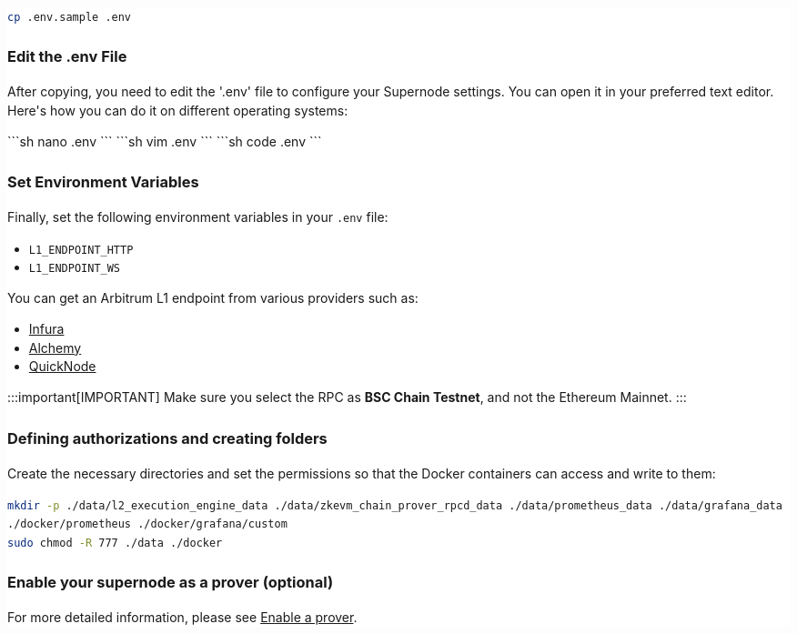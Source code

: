 ```sh
cp .env.sample .env
```
### Edit the .env File
After copying, you need to edit the '.env' file to configure your Supernode settings. You can open it in your preferred text editor. Here's how you can do it on different operating systems:

<Tabs>
  <TabItem value="Mac" label="Mac" default>
      ```sh
      nano .env
      ```
  </TabItem>
  <TabItem value="Linux" label="Linux">
      ```sh
      vim .env
      ```
  </TabItem>
  <TabItem value="Windows" label="Windows">
      ```sh
      code .env
      ```
  </TabItem>
</Tabs>

### Set Environment Variables

Finally, set the following environment variables in your `.env` file:
- `L1_ENDPOINT_HTTP`
- `L1_ENDPOINT_WS`

You can get an Arbitrum L1 endpoint from various providers such as:
- [Infura](https://infura.io/)
- [Alchemy](https://www.alchemy.com/)
- [QuickNode](https://www.quicknode.com/endpoints) 

:::important[IMPORTANT]
Make sure you select the RPC as **BSC Chain Testnet**, and not the Ethereum Mainnet.
:::

### Defining authorizations and creating folders
Create the necessary directories and set the permissions so that the Docker containers can access and write to them:

```sh
mkdir -p ./data/l2_execution_engine_data ./data/zkevm_chain_prover_rpcd_data ./data/prometheus_data ./data/grafana_data ./docker/prometheus ./docker/grafana/custom
sudo chmod -R 777 ./data ./docker
```

### Enable your supernode as a prover (optional)

For more detailed information, please see [Enable a prover](./Enable-a-Prover).
